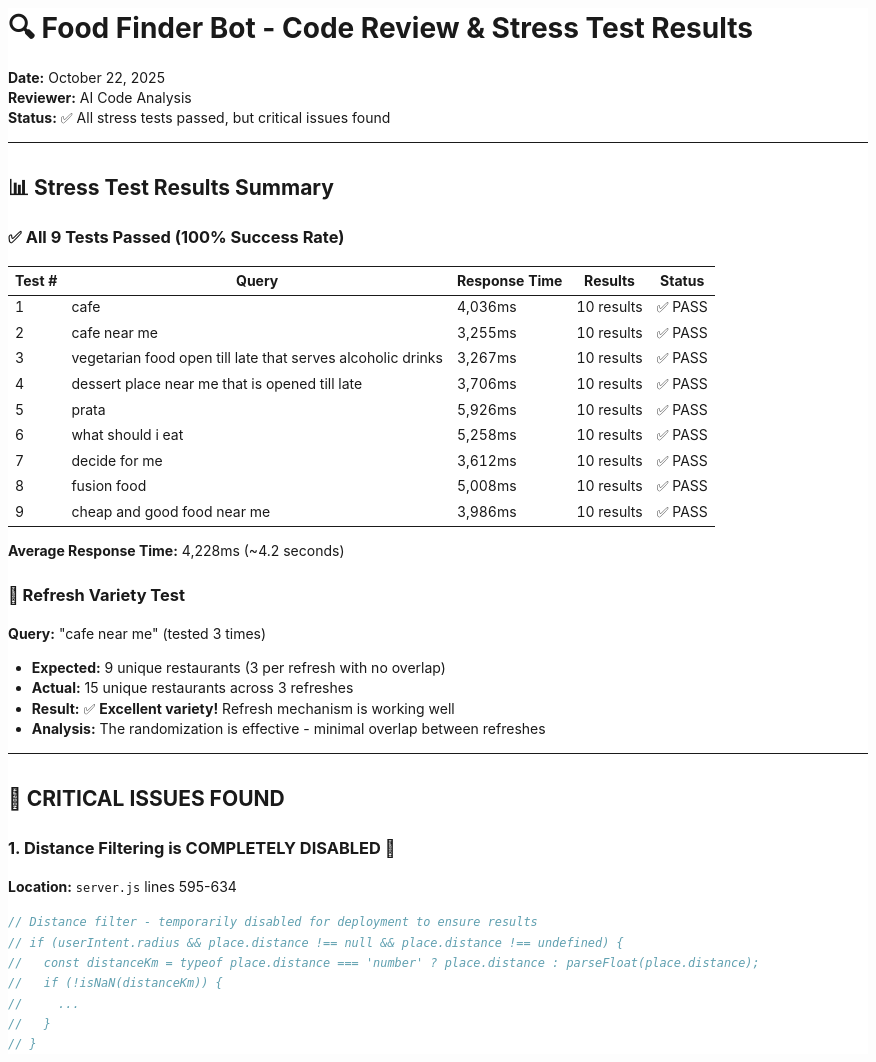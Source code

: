 # 🔍 Food Finder Bot - Code Review & Stress Test Results

**Date:** October 22, 2025  
**Reviewer:** AI Code Analysis  
**Status:** ✅ All stress tests passed, but critical issues found

---

## 📊 Stress Test Results Summary

### ✅ All 9 Tests Passed (100% Success Rate)

| Test # | Query | Response Time | Results | Status |
|--------|-------|---------------|---------|--------|
| 1 | cafe | 4,036ms | 10 results | ✅ PASS |
| 2 | cafe near me | 3,255ms | 10 results | ✅ PASS |
| 3 | vegetarian food open till late that serves alcoholic drinks | 3,267ms | 10 results | ✅ PASS |
| 4 | dessert place near me that is opened till late | 3,706ms | 10 results | ✅ PASS |
| 5 | prata | 5,926ms | 10 results | ✅ PASS |
| 6 | what should i eat | 5,258ms | 10 results | ✅ PASS |
| 7 | decide for me | 3,612ms | 10 results | ✅ PASS |
| 8 | fusion food | 5,008ms | 10 results | ✅ PASS |
| 9 | cheap and good food near me | 3,986ms | 10 results | ✅ PASS |

**Average Response Time:** 4,228ms (~4.2 seconds)

### 🔄 Refresh Variety Test

**Query:** "cafe near me" (tested 3 times)

- **Expected:** 9 unique restaurants (3 per refresh with no overlap)
- **Actual:** 15 unique restaurants across 3 refreshes
- **Result:** ✅ **Excellent variety!** Refresh mechanism is working well
- **Analysis:** The randomization is effective - minimal overlap between refreshes

---

## 🚨 CRITICAL ISSUES FOUND

### 1. **Distance Filtering is COMPLETELY DISABLED** 🔴

**Location:** `server.js` lines 595-634

```javascript
// Distance filter - temporarily disabled for deployment to ensure results
// if (userIntent.radius && place.distance !== null && place.distance !== undefined) {
//   const distanceKm = typeof place.distance === 'number' ? place.distance : parseFloat(place.distance);
//   if (!isNaN(distanceKm)) {
//     ...
//   }
// }
```
